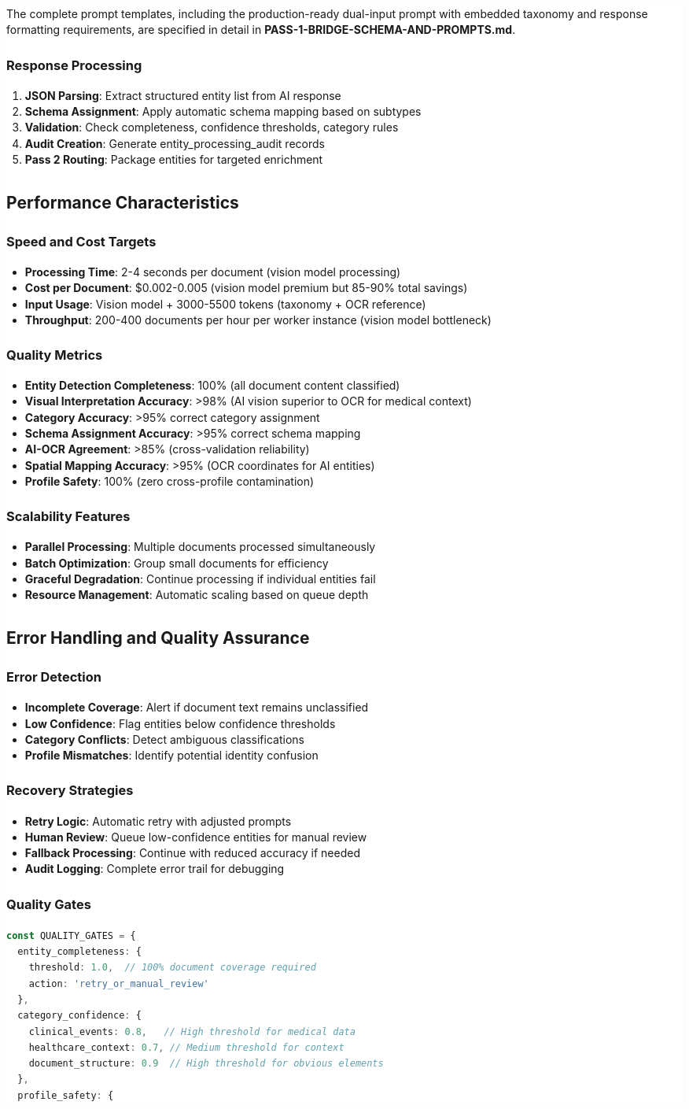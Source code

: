 The complete prompt templates, including the production-ready dual-input prompt with embedded taxonomy and response formatting requirements, are specified in detail in **PASS-1-BRIDGE-SCHEMA-AND-PROMPTS.md**.

### Response Processing
1. **JSON Parsing**: Extract structured entity list from AI response
2. **Schema Assignment**: Apply automatic schema mapping based on subtypes
3. **Validation**: Check completeness, confidence thresholds, category rules
4. **Audit Creation**: Generate entity_processing_audit records
5. **Pass 2 Routing**: Package entities for targeted enrichment

## Performance Characteristics

### Speed and Cost Targets
- **Processing Time**: 2-4 seconds per document (vision model processing)
- **Cost per Document**: $0.002-0.005 (vision model premium but 85-90% total savings)
- **Input Usage**: Vision model + 3000-5500 tokens (taxonomy + OCR reference)
- **Throughput**: 200-400 documents per hour per worker instance (vision model bottleneck)

### Quality Metrics
- **Entity Detection Completeness**: 100% (all document content classified)
- **Visual Interpretation Accuracy**: >98% (AI vision superior to OCR for medical context)
- **Category Accuracy**: >95% correct category assignment
- **Schema Assignment Accuracy**: >95% correct schema mapping
- **AI-OCR Agreement**: >85% (cross-validation reliability)
- **Spatial Mapping Accuracy**: >95% (OCR coordinates for AI entities)
- **Profile Safety**: 100% (zero cross-profile contamination)

### Scalability Features
- **Parallel Processing**: Multiple documents processed simultaneously
- **Batch Optimization**: Group small documents for efficiency
- **Graceful Degradation**: Continue processing if individual entities fail
- **Resource Management**: Automatic scaling based on queue depth

## Error Handling and Quality Assurance

### Error Detection
- **Incomplete Coverage**: Alert if document text remains unclassified
- **Low Confidence**: Flag entities below confidence thresholds
- **Category Conflicts**: Detect ambiguous classifications
- **Profile Mismatches**: Identify potential identity confusion

### Recovery Strategies
- **Retry Logic**: Automatic retry with adjusted prompts
- **Human Review**: Queue low-confidence entities for manual review
- **Fallback Processing**: Continue with reduced accuracy if needed
- **Audit Logging**: Complete error trail for debugging

### Quality Gates
```typescript
const QUALITY_GATES = {
  entity_completeness: {
    threshold: 1.0,  // 100% document coverage required
    action: 'retry_or_manual_review'
  },
  category_confidence: {
    clinical_events: 0.8,   // High threshold for medical data
    healthcare_context: 0.7, // Medium threshold for context
    document_structure: 0.9  // High threshold for obvious elements
  },
  profile_safety: {
```
